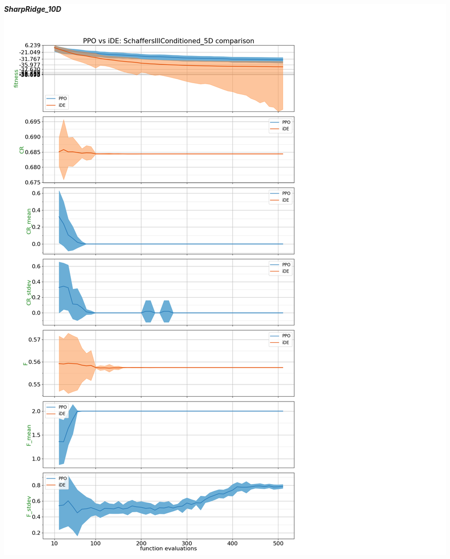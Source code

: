 ##### SharpRidge_10D

![](SchaffersIllConditioned_5D\PPO_vs_iDE__SchaffersIllConditioned_5D_comparison.png)
